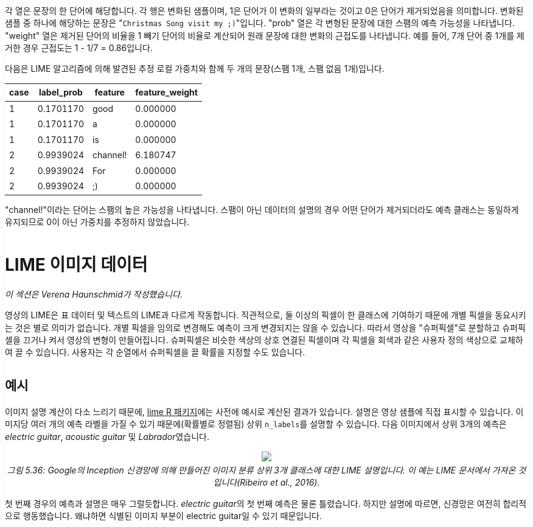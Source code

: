각 열은 문장의 한 단어에 해당합니다.
각 행은 변화된 샘플이며, 1은 단어가 이 변화의 일부라는 것이고 0은 단어가 제거되었음을 의미합니다.
변화된 샘플 중 하나에 해당하는 문장은 "`Christmas Song visit my ;)`"입니다.
"prob" 열은 각 변형된 문장에 대한 스팸의 예측 가능성을 나타냅니다.
"weight" 열은 제거된 단어의 비율을 1 빼기 단어의 비율로 계산되어 원래 문장에 대한 변화의 근접도를 나타냅니다. 예를 들어, 7개 단어 중 1개를 제거한 경우 근접도는 1 - 1/7 = 0.86입니다.


다음은 LIME 알고리즘에 의해 발견된 추정 로컬 가중치와 함께 두 개의 문장(스팸 1개, 스팸 없음 1개)입니다.

| case | label_prob | feature  | feature_weight |
| ---- | ---------- | -------- | -------------- |
| 1    | 0.1701170  | good     | 0.000000       |
| 1    | 0.1701170  | a        | 0.000000       |
| 1    | 0.1701170  | is       | 0.000000       |
| 2    | 0.9939024  | channel! | 6.180747       |
| 2    | 0.9939024  | For      | 0.000000       |
| 2    | 0.9939024  | ;)       | 0.000000       |

"channel!"이라는 단어는 스팸의 높은 가능성을 나타냅니다.
스팸이 아닌 데이터의 설명의 경우 어떤 단어가 제거되더라도 예측 클래스는 동일하게 유지되므로 0이 아닌 가중치를 추정하지 않았습니다.

# LIME 이미지 데이터

*이 섹션은 Verena Haunschmid가 작성했습니다.*

영상의 LIME은 표 데이터 및 텍스트의 LIME과 다르게 작동합니다.
직관적으로, 둘 이상의 픽셀이 한 클래스에 기여하기 때문에 개별 픽셀을 동요시키는 것은 별로 의미가 없습니다.
개별 픽셀을 임의로 변경해도 예측이 크게 변경되지는 않을 수 있습니다.
따라서 영상을 "슈퍼픽셀"로 분할하고 슈퍼픽셀을 끄거나 켜서 영상의 변형이 만들어집니다.
슈퍼픽셀은 비슷한 색상의 상호 연결된 픽셀이며 각 픽셀을 회색과 같은 사용자 정의 색상으로 교체하여 끌 수 있습니다.
사용자는 각 순열에서 슈퍼픽셀을 끌 확률을 지정할 수도 있습니다.

## 예시

이미지 설명 계산이 다소 느리기 때문에, [lime R 패키지](https://github.com/thomasp85/lime)에는 사전에 예시로 계산된 결과가 있습니다.
설명은 영상 샘플에 직접 표시할 수 있습니다.
이미지당 여러 개의 예측 라벨을 가질 수 있기 때문에(확률별로 정렬됨) 상위 `n_labels`를 설명할 수 있습니다.
다음 이미지에서 상위 3개의 예측은 *electric guitar*, *acoustic guitar* 및 *Labrador*였습니다.

<p align='center'>
    <img src='https://christophm.github.io/interpretable-ml-book/images/lime-images-package-example-1.png'><br>
    <i>그림 5.36: Google의 Inception 신경망에 의해 만들어진 이미지 분류 상위 3개 클래스에 대한 LIME 설명입니다. 이 예는 LIME 문서에서 가져온 것입니다(Ribeiro et al., 2016).</i>
</p>

첫 번째 경우의 예측과 설명은 매우 그럴듯합니다.
*electric guitar*의 첫 번째 예측은 물론 틀렸습니다. 하지만 설명에 따르면, 신경망은 여전히 합리적으로 행동했습니다. 왜냐하면 식별된 이미지 부분이 electric guitar일 수 있기 때문입니다.
